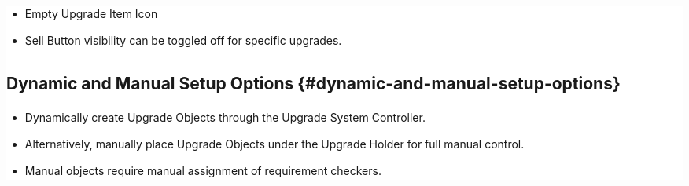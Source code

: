   * Empty Upgrade Item Icon

* Sell Button visibility can be toggled off for specific upgrades.

## **Dynamic and Manual Setup Options** {#dynamic-and-manual-setup-options}

* Dynamically create Upgrade Objects through the Upgrade System Controller.

* Alternatively, manually place Upgrade Objects under the Upgrade Holder for full manual control.

* Manual objects require manual assignment of requirement checkers.